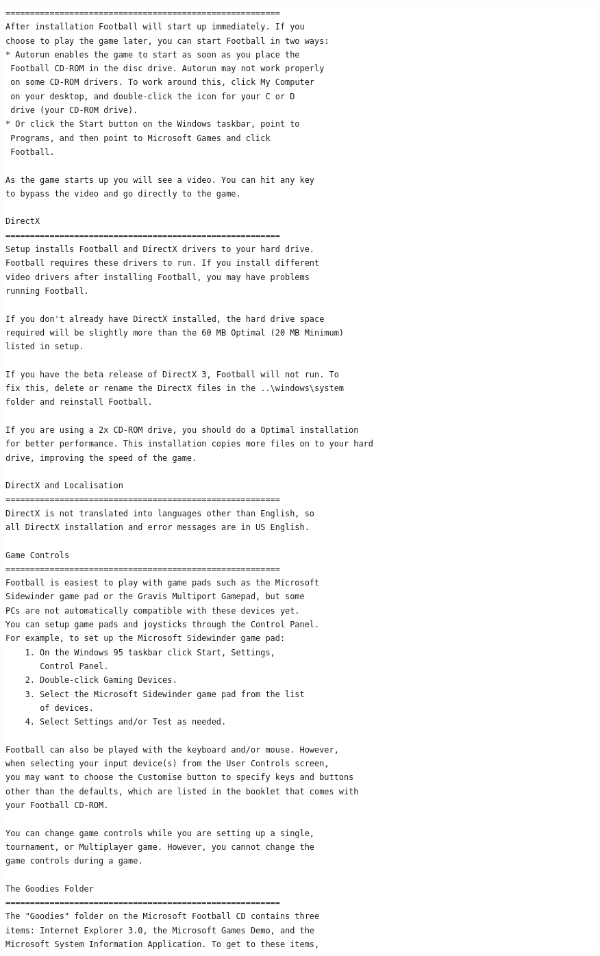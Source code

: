 	========================================================
	After installation Football will start up immediately. If you
	choose to play the game later, you can start Football in two ways:
	* Autorun enables the game to start as soon as you place the
	 Football CD-ROM in the disc drive. Autorun may not work properly
	 on some CD-ROM drivers. To work around this, click My Computer
	 on your desktop, and double-click the icon for your C or D
	 drive (your CD-ROM drive).
	* Or click the Start button on the Windows taskbar, point to
	 Programs, and then point to Microsoft Games and click
	 Football.
	
	As the game starts up you will see a video. You can hit any key
	to bypass the video and go directly to the game.
	
	DirectX
	========================================================
	Setup installs Football and DirectX drivers to your hard drive.
	Football requires these drivers to run. If you install different
	video drivers after installing Football, you may have problems
	running Football.
	
	If you don't already have DirectX installed, the hard drive space
	required will be slightly more than the 60 MB Optimal (20 MB Minimum)
	listed in setup.
	
	If you have the beta release of DirectX 3, Football will not run. To
	fix this, delete or rename the DirectX files in the ..\windows\system
	folder and reinstall Football.
	
	If you are using a 2x CD-ROM drive, you should do a Optimal installation
	for better performance. This installation copies more files on to your hard
	drive, improving the speed of the game.
	
	DirectX and Localisation
	========================================================
	DirectX is not translated into languages other than English, so
	all DirectX installation and error messages are in US English.
	
	Game Controls
	========================================================
	Football is easiest to play with game pads such as the Microsoft
	Sidewinder game pad or the Gravis Multiport Gamepad, but some
	PCs are not automatically compatible with these devices yet.
	You can setup game pads and joysticks through the Control Panel.
	For example, to set up the Microsoft Sidewinder game pad:
	    1. On the Windows 95 taskbar click Start, Settings,
	       Control Panel.
	    2. Double-click Gaming Devices.
	    3. Select the Microsoft Sidewinder game pad from the list
	       of devices.
	    4. Select Settings and/or Test as needed.
	
	Football can also be played with the keyboard and/or mouse. However,
	when selecting your input device(s) from the User Controls screen,
	you may want to choose the Customise button to specify keys and buttons
	other than the defaults, which are listed in the booklet that comes with
	your Football CD-ROM.
	
	You can change game controls while you are setting up a single,
	tournament, or Multiplayer game. However, you cannot change the
	game controls during a game.
	
	The Goodies Folder
	========================================================
	The "Goodies" folder on the Microsoft Football CD contains three
	items: Internet Explorer 3.0, the Microsoft Games Demo, and the
	Microsoft System Information Application. To get to these items,